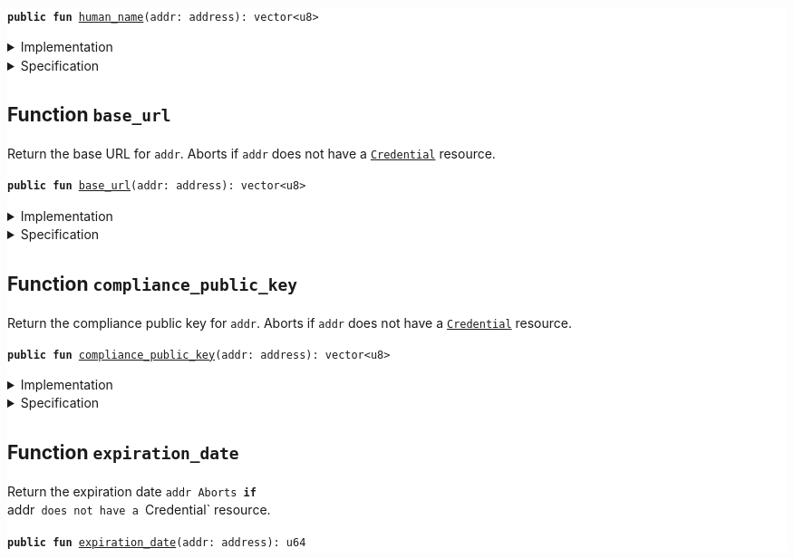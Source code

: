 
<pre><code><b>public</b> <b>fun</b> <a href="DualAttestation.md#0x1_DualAttestation_human_name">human_name</a>(addr: address): vector&lt;u8&gt;
</code></pre>



<details><summary>Implementation</summary></details>

<details><summary>Specification</summary></details>

<a name="0x1_DualAttestation_base_url"></a>

## Function `base_url`

Return the base URL for <code>addr</code>.
Aborts if <code>addr</code> does not have a <code><a href="DualAttestation.md#0x1_DualAttestation_Credential">Credential</a></code> resource.


<pre><code><b>public</b> <b>fun</b> <a href="DualAttestation.md#0x1_DualAttestation_base_url">base_url</a>(addr: address): vector&lt;u8&gt;
</code></pre>



<details><summary>Implementation</summary></details>

<details><summary>Specification</summary></details>

<a name="0x1_DualAttestation_compliance_public_key"></a>

## Function `compliance_public_key`

Return the compliance public key for <code>addr</code>.
Aborts if <code>addr</code> does not have a <code><a href="DualAttestation.md#0x1_DualAttestation_Credential">Credential</a></code> resource.


<pre><code><b>public</b> <b>fun</b> <a href="DualAttestation.md#0x1_DualAttestation_compliance_public_key">compliance_public_key</a>(addr: address): vector&lt;u8&gt;
</code></pre>



<details><summary>Implementation</summary></details>

<details><summary>Specification</summary></details>

<a name="0x1_DualAttestation_expiration_date"></a>

## Function `expiration_date`

Return the expiration date <code>addr
Aborts <b>if</b> </code>addr<code> does not have a </code>Credential` resource.


<pre><code><b>public</b> <b>fun</b> <a href="DualAttestation.md#0x1_DualAttestation_expiration_date">expiration_date</a>(addr: address): u64
</code></pre>
